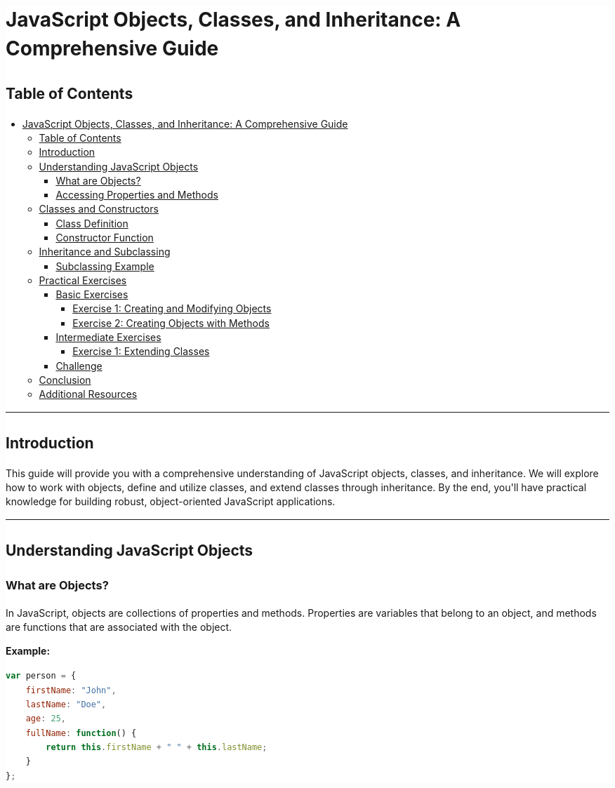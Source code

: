 # JavaScript Objects, Classes, and Inheritance: A Comprehensive Guide

## Table of Contents

- [JavaScript Objects, Classes, and Inheritance: A Comprehensive Guide](#javascript-objects-classes-and-inheritance-a-comprehensive-guide)
  - [Table of Contents](#table-of-contents)
  - [Introduction](#introduction)
  - [Understanding JavaScript Objects](#understanding-javascript-objects)
    - [What are Objects?](#what-are-objects)
    - [Accessing Properties and Methods](#accessing-properties-and-methods)
  - [Classes and Constructors](#classes-and-constructors)
    - [Class Definition](#class-definition)
    - [Constructor Function](#constructor-function)
  - [Inheritance and Subclassing](#inheritance-and-subclassing)
    - [Subclassing Example](#subclassing-example)
  - [Practical Exercises](#practical-exercises)
    - [Basic Exercises](#basic-exercises)
      - [Exercise 1: Creating and Modifying Objects](#exercise-1-creating-and-modifying-objects)
      - [Exercise 2: Creating Objects with Methods](#exercise-2-creating-objects-with-methods)
    - [Intermediate Exercises](#intermediate-exercises)
      - [Exercise 1: Extending Classes](#exercise-1-extending-classes)
    - [Challenge](#challenge)
  - [Conclusion](#conclusion)
  - [Additional Resources](#additional-resources)

---

## Introduction

This guide will provide you with a comprehensive understanding of JavaScript objects, classes, and inheritance. We will explore how to work with objects, define and utilize classes, and extend classes through inheritance. By the end, you'll have practical knowledge for building robust, object-oriented JavaScript applications.

---

## Understanding JavaScript Objects

### What are Objects?

In JavaScript, objects are collections of properties and methods. Properties are variables that belong to an object, and methods are functions that are associated with the object.

**Example:**

```javascript
var person = {
    firstName: "John",
    lastName: "Doe",
    age: 25,
    fullName: function() {
        return this.firstName + " " + this.lastName;
    }
};
```

